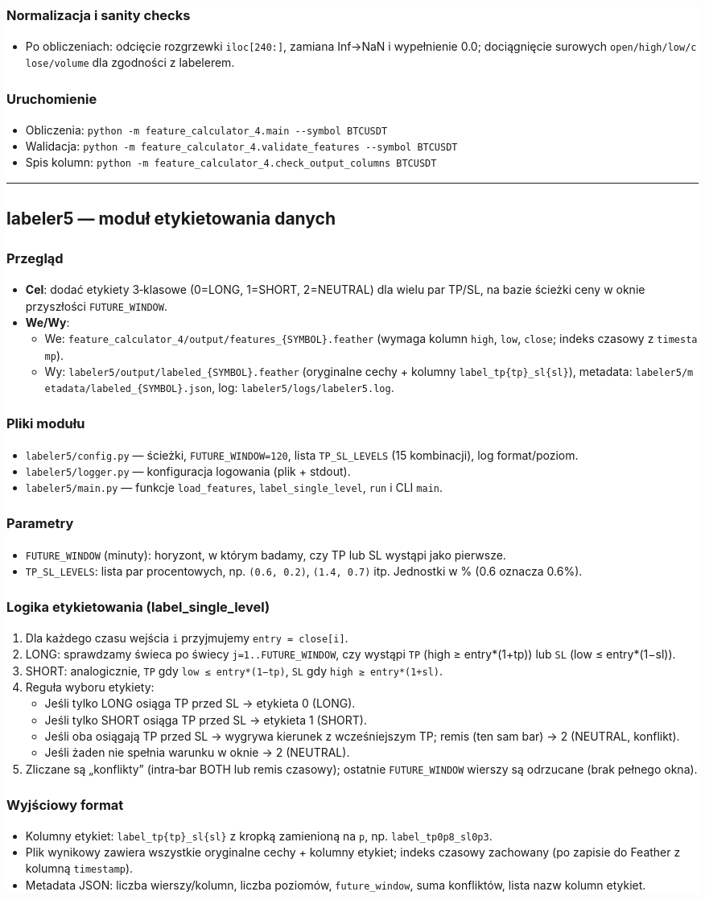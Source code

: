 ### Normalizacja i sanity checks
- Po obliczeniach: odcięcie rozgrzewki `iloc[240:]`, zamiana Inf→NaN i wypełnienie 0.0; dociągnięcie surowych `open/high/low/close/volume` dla zgodności z labelerem.

### Uruchomienie
- Obliczenia: `python -m feature_calculator_4.main --symbol BTCUSDT`
- Walidacja: `python -m feature_calculator_4.validate_features --symbol BTCUSDT`
- Spis kolumn: `python -m feature_calculator_4.check_output_columns BTCUSDT`

---

## labeler5 — moduł etykietowania danych

### Przegląd
- **Cel**: dodać etykiety 3‑klasowe (0=LONG, 1=SHORT, 2=NEUTRAL) dla wielu par TP/SL, na bazie ścieżki ceny w oknie przyszłości `FUTURE_WINDOW`.
- **We/Wy**:
  - We: `feature_calculator_4/output/features_{SYMBOL}.feather` (wymaga kolumn `high`, `low`, `close`; indeks czasowy z `timestamp`).
  - Wy: `labeler5/output/labeled_{SYMBOL}.feather` (oryginalne cechy + kolumny `label_tp{tp}_sl{sl}`), metadata: `labeler5/metadata/labeled_{SYMBOL}.json`, log: `labeler5/logs/labeler5.log`.

### Pliki modułu
- `labeler5/config.py` — ścieżki, `FUTURE_WINDOW=120`, lista `TP_SL_LEVELS` (15 kombinacji), log format/poziom.
- `labeler5/logger.py` — konfiguracja logowania (plik + stdout).
- `labeler5/main.py` — funkcje `load_features`, `label_single_level`, `run` i CLI `main`.

### Parametry
- `FUTURE_WINDOW` (minuty): horyzont, w którym badamy, czy TP lub SL wystąpi jako pierwsze.
- `TP_SL_LEVELS`: lista par procentowych, np. `(0.6, 0.2)`, `(1.4, 0.7)` itp. Jednostki w % (0.6 oznacza 0.6%).

### Logika etykietowania (label_single_level)
1) Dla każdego czasu wejścia `i` przyjmujemy `entry = close[i]`.
2) LONG: sprawdzamy świeca po świecy `j=1..FUTURE_WINDOW`, czy wystąpi `TP` (high ≥ entry*(1+tp)) lub `SL` (low ≤ entry*(1−sl)).
3) SHORT: analogicznie, `TP` gdy `low ≤ entry*(1−tp)`, `SL` gdy `high ≥ entry*(1+sl)`.
4) Reguła wyboru etykiety:
   - Jeśli tylko LONG osiąga TP przed SL → etykieta 0 (LONG).
   - Jeśli tylko SHORT osiąga TP przed SL → etykieta 1 (SHORT).
   - Jeśli oba osiągają TP przed SL → wygrywa kierunek z wcześniejszym TP; remis (ten sam bar) → 2 (NEUTRAL, konflikt).
   - Jeśli żaden nie spełnia warunku w oknie → 2 (NEUTRAL).
5) Zliczane są „konflikty” (intra‑bar BOTH lub remis czasowy); ostatnie `FUTURE_WINDOW` wierszy są odrzucane (brak pełnego okna).

### Wyjściowy format
- Kolumny etykiet: `label_tp{tp}_sl{sl}` z kropką zamienioną na `p`, np. `label_tp0p8_sl0p3`.
- Plik wynikowy zawiera wszystkie oryginalne cechy + kolumny etykiet; indeks czasowy zachowany (po zapisie do Feather z kolumną `timestamp`).
- Metadata JSON: liczba wierszy/kolumn, liczba poziomów, `future_window`, suma konfliktów, lista nazw kolumn etykiet.
